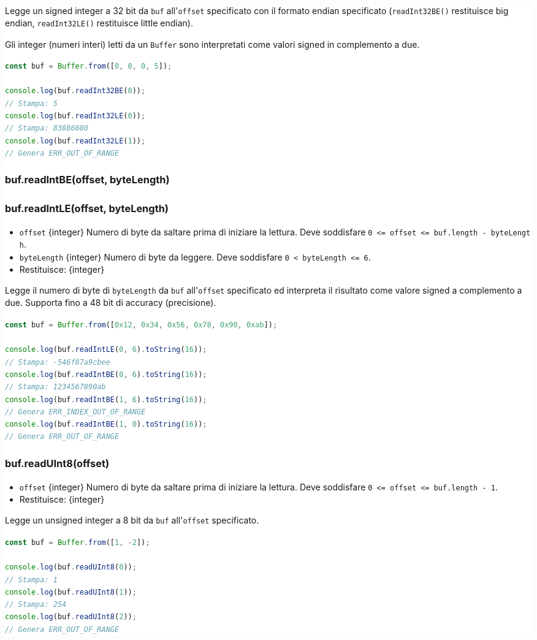 Legge un signed integer a 32 bit da `buf` all'`offset` specificato con il formato endian specificato (`readInt32BE()` restituisce big endian, `readInt32LE()` restituisce little endian).

Gli integer (numeri interi) letti da un `Buffer` sono interpretati come valori signed in complemento a due.

```js
const buf = Buffer.from([0, 0, 0, 5]);

console.log(buf.readInt32BE(0));
// Stampa: 5
console.log(buf.readInt32LE(0));
// Stampa: 83886080
console.log(buf.readInt32LE(1));
// Genera ERR_OUT_OF_RANGE
```

### buf.readIntBE(offset, byteLength)
### buf.readIntLE(offset, byteLength)


* `offset` {integer} Numero di byte da saltare prima di iniziare la lettura. Deve soddisfare `0 <= offset <= buf.length - byteLength`.
* `byteLength` {integer} Numero di byte da leggere. Deve soddisfare `0 < byteLength <= 6`.
* Restituisce: {integer}

Legge il numero di byte di `byteLength` da `buf` all'`offset` specificato ed interpreta il risultato come valore signed a complemento a due. Supporta fino a 48 bit di accuracy (precisione).

```js
const buf = Buffer.from([0x12, 0x34, 0x56, 0x78, 0x90, 0xab]);

console.log(buf.readIntLE(0, 6).toString(16));
// Stampa: -546f87a9cbee
console.log(buf.readIntBE(0, 6).toString(16));
// Stampa: 1234567890ab
console.log(buf.readIntBE(1, 6).toString(16));
// Genera ERR_INDEX_OUT_OF_RANGE
console.log(buf.readIntBE(1, 0).toString(16));
// Genera ERR_OUT_OF_RANGE
```

### buf.readUInt8(offset)


* `offset` {integer} Numero di byte da saltare prima di iniziare la lettura. Deve soddisfare `0 <= offset <= buf.length - 1`.
* Restituisce: {integer}

Legge un unsigned integer a 8 bit da `buf` all'`offset` specificato.

```js
const buf = Buffer.from([1, -2]);

console.log(buf.readUInt8(0));
// Stampa: 1
console.log(buf.readUInt8(1));
// Stampa: 254
console.log(buf.readUInt8(2));
// Genera ERR_OUT_OF_RANGE
```
